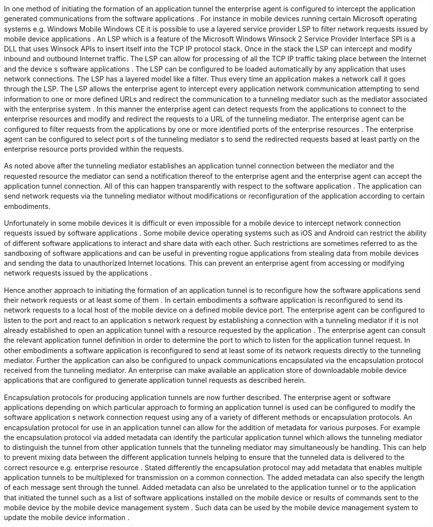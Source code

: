 In one method of initiating the formation of an application tunnel the enterprise agent is configured to intercept the application generated communications from the software applications . For instance in mobile devices running certain Microsoft operating systems e.g. Windows Mobile Windows CE it is possible to use a layered service provider LSP to filter network requests issued by mobile device applications . An LSP which is a feature of the Microsoft Windows Winsock 2 Service Provider Interface SPI is a DLL that uses Winsock APIs to insert itself into the TCP IP protocol stack. Once in the stack the LSP can intercept and modify inbound and outbound Internet traffic. The LSP can allow for processing of all the TCP IP traffic taking place between the Internet and the device s software applications . The LSP can be configured to be loaded automatically by any application that uses network connections. The LSP has a layered model like a filter. Thus every time an application makes a network call it goes through the LSP. The LSP allows the enterprise agent to intercept every application network communication attempting to send information to one or more defined URLs and redirect the communication to a tunneling mediator such as the mediator associated with the enterprise system . In this manner the enterprise agent can detect requests from the applications to connect to the enterprise resources and modify and redirect the requests to a URL of the tunneling mediator. The enterprise agent can be configured to filter requests from the applications by one or more identified ports of the enterprise resources . The enterprise agent can be configured to select port s of the tunneling mediator s to send the redirected requests based at least partly on the enterprise resource ports provided within the requests.

As noted above after the tunneling mediator establishes an application tunnel connection between the mediator and the requested resource the mediator can send a notification thereof to the enterprise agent and the enterprise agent can accept the application tunnel connection. All of this can happen transparently with respect to the software application . The application can send network requests via the tunneling mediator without modifications or reconfiguration of the application according to certain embodiments.

Unfortunately in some mobile devices it is difficult or even impossible for a mobile device to intercept network connection requests issued by software applications . Some mobile device operating systems such as iOS and Android can restrict the ability of different software applications to interact and share data with each other. Such restrictions are sometimes referred to as the sandboxing of software applications and can be useful in preventing rogue applications from stealing data from mobile devices and sending the data to unauthorized Internet locations. This can prevent an enterprise agent from accessing or modifying network requests issued by the applications .

Hence another approach to initiating the formation of an application tunnel is to reconfigure how the software applications send their network requests or at least some of them . In certain embodiments a software application is reconfigured to send its network requests to a local host of the mobile device on a defined mobile device port. The enterprise agent can be configured to listen to the port and react to an application s network request by establishing a connection with a tunneling mediator if it is not already established to open an application tunnel with a resource requested by the application . The enterprise agent can consult the relevant application tunnel definition in order to determine the port to which to listen for the application tunnel request. In other embodiments a software application is reconfigured to send at least some of its network requests directly to the tunneling mediator. Further the application can also be configured to unpack communications encapsulated via the encapsulation protocol received from the tunneling mediator. An enterprise can make available an application store of downloadable mobile device applications that are configured to generate application tunnel requests as described herein.

Encapsulation protocols for producing application tunnels are now further described. The enterprise agent or software applications depending on which particular approach to forming an application tunnel is used can be configured to modify the software application s network connection request using any of a variety of different methods or encapsulation protocols. An encapsulation protocol for use in an application tunnel can allow for the addition of metadata for various purposes. For example the encapsulation protocol via added metadata can identify the particular application tunnel which allows the tunneling mediator to distinguish the tunnel from other application tunnels that the tunneling mediator may simultaneously be handling. This can help to prevent mixing data between the different application tunnels helping to ensure that the tunneled data is delivered to the correct resource e.g. enterprise resource . Stated differently the encapsulation protocol may add metadata that enables multiple application tunnels to be multiplexed for transmission on a common connection. The added metadata can also specify the length of each message sent through the tunnel. Added metadata can also be unrelated to the application tunnel or to the application that initiated the tunnel such as a list of software applications installed on the mobile device or results of commands sent to the mobile device by the mobile device management system . Such data can be used by the mobile device management system to update the mobile device information .
